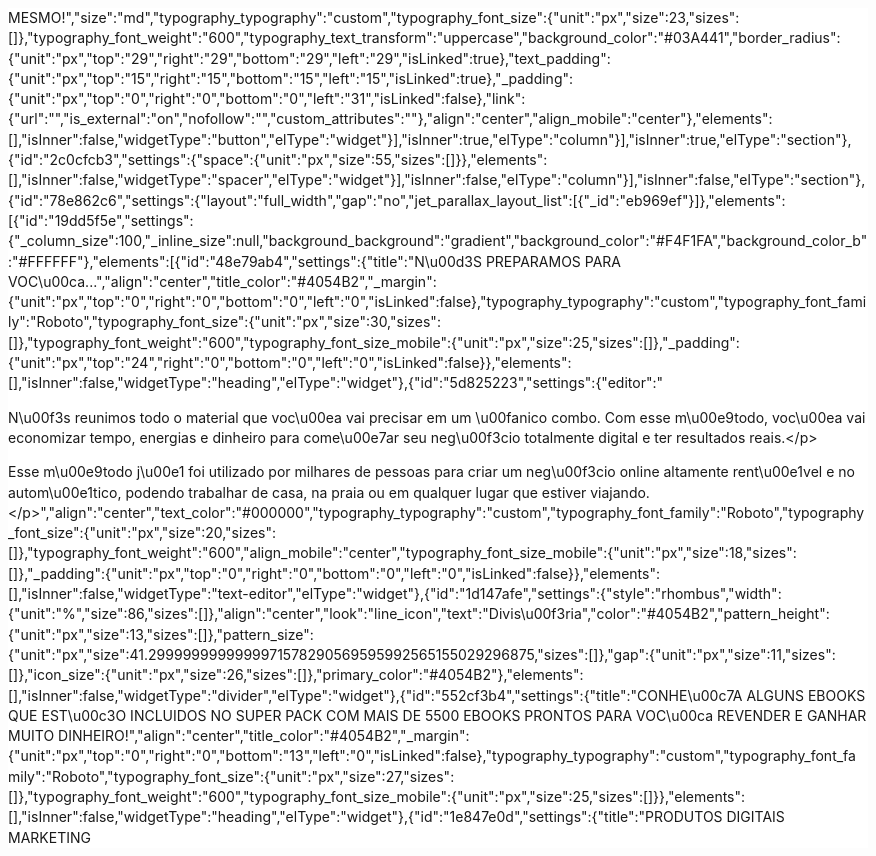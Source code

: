 MESMO!","size":"md","typography_typography":"custom","typography_font_size":{"unit":"px","size":23,"sizes":[]},"typography_font_weight":"600","typography_text_transform":"uppercase","background_color":"#03A441","border_radius":{"unit":"px","top":"29","right":"29","bottom":"29","left":"29","isLinked":true},"text_padding":{"unit":"px","top":"15","right":"15","bottom":"15","left":"15","isLinked":true},"_padding":{"unit":"px","top":"0","right":"0","bottom":"0","left":"31","isLinked":false},"link":{"url":"","is_external":"on","nofollow":"","custom_attributes":""},"align":"center","align_mobile":"center"},"elements":[],"isInner":false,"widgetType":"button","elType":"widget"}],"isInner":true,"elType":"column"}],"isInner":true,"elType":"section"},{"id":"2c0cfcb3","settings":{"space":{"unit":"px","size":55,"sizes":[]}},"elements":[],"isInner":false,"widgetType":"spacer","elType":"widget"}],"isInner":false,"elType":"column"}],"isInner":false,"elType":"section"},{"id":"78e862c6","settings":{"layout":"full_width","gap":"no","jet_parallax_layout_list":[{"_id":"eb969ef"}]},"elements":[{"id":"19dd5f5e","settings":{"_column_size":100,"_inline_size":null,"background_background":"gradient","background_color":"#F4F1FA","background_color_b":"#FFFFFF"},"elements":[{"id":"48e79ab4","settings":{"title":"N\u00d3S PREPARAMOS PARA VOC\u00ca...","align":"center","title_color":"#4054B2","_margin":{"unit":"px","top":"0","right":"0","bottom":"0","left":"0","isLinked":false},"typography_typography":"custom","typography_font_family":"Roboto","typography_font_size":{"unit":"px","size":30,"sizes":[]},"typography_font_weight":"600","typography_font_size_mobile":{"unit":"px","size":25,"sizes":[]},"_padding":{"unit":"px","top":"24","right":"0","bottom":"0","left":"0","isLinked":false}},"elements":[],"isInner":false,"widgetType":"heading","elType":"widget"},{"id":"5d825223","settings":{"editor":"<p>N\u00f3s reunimos todo o material que voc\u00ea vai precisar em um \u00fanico combo. Com esse m\u00e9todo, voc\u00ea vai economizar tempo, energias e dinheiro para come\u00e7ar seu neg\u00f3cio totalmente digital e ter resultados reais.<\/p><p>Esse m\u00e9todo j\u00e1 foi utilizado por milhares de pessoas para criar um neg\u00f3cio online altamente rent\u00e1vel e no autom\u00e1tico, podendo trabalhar de casa, na praia ou em qualquer lugar que estiver viajando.<\/p>","align":"center","text_color":"#000000","typography_typography":"custom","typography_font_family":"Roboto","typography_font_size":{"unit":"px","size":20,"sizes":[]},"typography_font_weight":"600","align_mobile":"center","typography_font_size_mobile":{"unit":"px","size":18,"sizes":[]},"_padding":{"unit":"px","top":"0","right":"0","bottom":"0","left":"0","isLinked":false}},"elements":[],"isInner":false,"widgetType":"text-editor","elType":"widget"},{"id":"1d147afe","settings":{"style":"rhombus","width":{"unit":"%","size":86,"sizes":[]},"align":"center","look":"line_icon","text":"Divis\u00f3ria","color":"#4054B2","pattern_height":{"unit":"px","size":13,"sizes":[]},"pattern_size":{"unit":"px","size":41.2999999999999971578290569595992565155029296875,"sizes":[]},"gap":{"unit":"px","size":11,"sizes":[]},"icon_size":{"unit":"px","size":26,"sizes":[]},"primary_color":"#4054B2"},"elements":[],"isInner":false,"widgetType":"divider","elType":"widget"},{"id":"552cf3b4","settings":{"title":"CONHE\u00c7A ALGUNS EBOOKS QUE EST\u00c3O INCLUIDOS NO SUPER PACK COM MAIS DE 5500 EBOOKS PRONTOS PARA VOC\u00ca REVENDER E GANHAR MUITO DINHEIRO!","align":"center","title_color":"#4054B2","_margin":{"unit":"px","top":"0","right":"0","bottom":"13","left":"0","isLinked":false},"typography_typography":"custom","typography_font_family":"Roboto","typography_font_size":{"unit":"px","size":27,"sizes":[]},"typography_font_weight":"600","typography_font_size_mobile":{"unit":"px","size":25,"sizes":[]}},"elements":[],"isInner":false,"widgetType":"heading","elType":"widget"},{"id":"1e847e0d","settings":{"title":"PRODUTOS DIGITAIS MARKETING